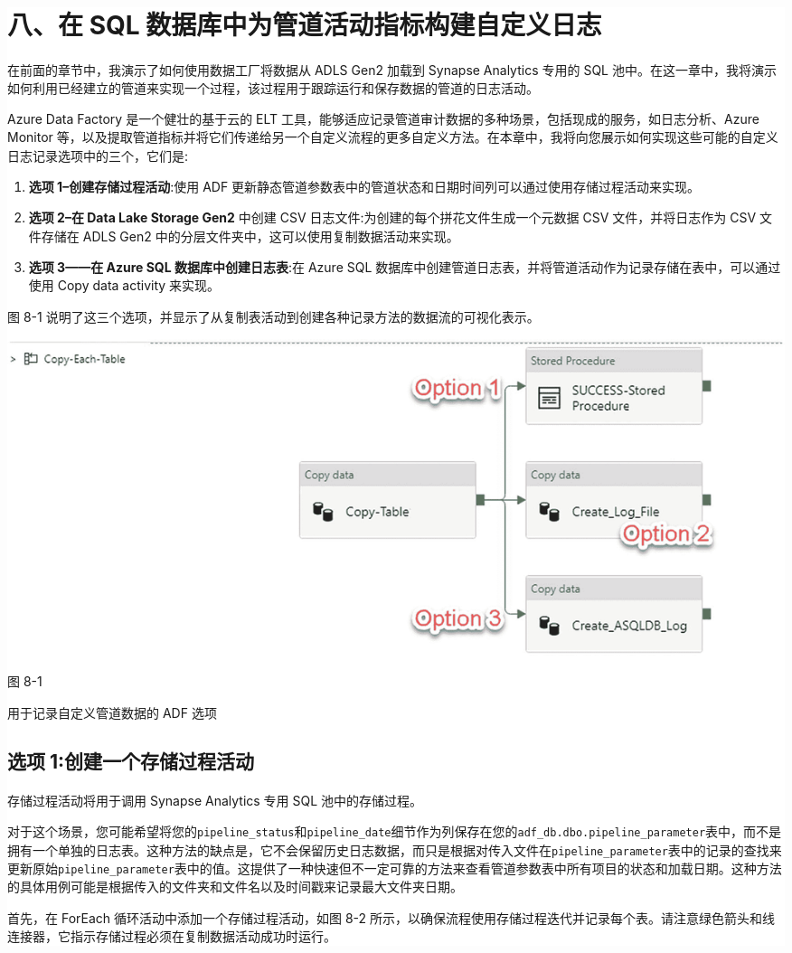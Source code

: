 # 八、在 SQL 数据库中为管道活动指标构建自定义日志

在前面的章节中，我演示了如何使用数据工厂将数据从 ADLS Gen2 加载到 Synapse Analytics 专用的 SQL 池中。在这一章中，我将演示如何利用已经建立的管道来实现一个过程，该过程用于跟踪运行和保存数据的管道的日志活动。

Azure Data Factory 是一个健壮的基于云的 ELT 工具，能够适应记录管道审计数据的多种场景，包括现成的服务，如日志分析、Azure Monitor 等，以及提取管道指标并将它们传递给另一个自定义流程的更多自定义方法。在本章中，我将向您展示如何实现这些可能的自定义日志记录选项中的三个，它们是:

1.  **选项 1–创建存储过程活动**:使用 ADF 更新静态管道参数表中的管道状态和日期时间列可以通过使用存储过程活动来实现。

2.  **选项 2–在 Data Lake Storage Gen2** 中创建 CSV 日志文件:为创建的每个拼花文件生成一个元数据 CSV 文件，并将日志作为 CSV 文件存储在 ADLS Gen2 中的分层文件夹中，这可以使用复制数据活动来实现。

3.  **选项 3——在 Azure SQL 数据库中创建日志表**:在 Azure SQL 数据库中创建管道日志表，并将管道活动作为记录存储在表中，可以通过使用 Copy data activity 来实现。

图 8-1 说明了这三个选项，并显示了从复制表活动到创建各种记录方法的数据流的可视化表示。

![img/511918_1_En_8_Fig1_HTML.jpg](img/511918_1_En_8_Fig1_HTML.jpg)

图 8-1

用于记录自定义管道数据的 ADF 选项

## 选项 1:创建一个存储过程活动

存储过程活动将用于调用 Synapse Analytics 专用 SQL 池中的存储过程。

对于这个场景，您可能希望将您的`pipeline_status`和`pipeline_date`细节作为列保存在您的`adf_db.dbo.pipeline_parameter`表中，而不是拥有一个单独的日志表。这种方法的缺点是，它不会保留历史日志数据，而只是根据对传入文件在`pipeline_parameter`表中的记录的查找来更新原始`pipeline_parameter`表中的值。这提供了一种快速但不一定可靠的方法来查看管道参数表中所有项目的状态和加载日期。这种方法的具体用例可能是根据传入的文件夹和文件名以及时间戳来记录最大文件夹日期。

首先，在 ForEach 循环活动中添加一个存储过程活动，如图 8-2 所示，以确保流程使用存储过程迭代并记录每个表。请注意绿色箭头和线连接器，它指示存储过程必须在复制数据活动成功时运行。

